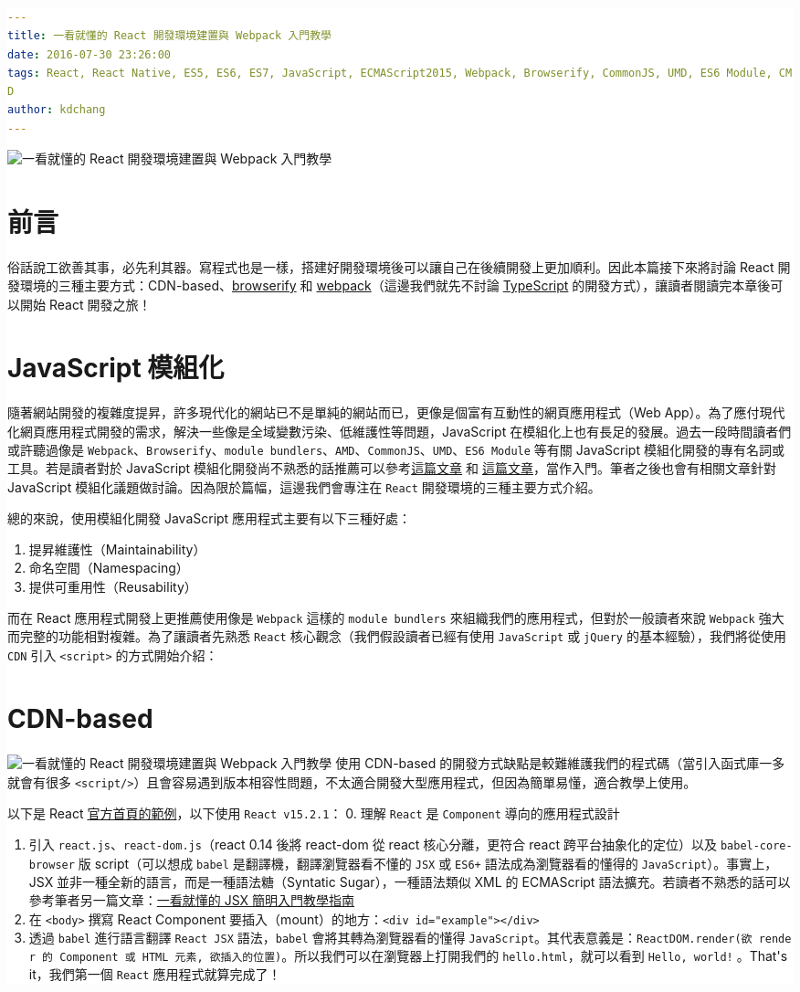 ```yaml
---
title: 一看就懂的 React 開發環境建置與 Webpack 入門教學
date: 2016-07-30 23:26:00
tags: React, React Native, ES5, ES6, ES7, JavaScript, ECMAScript2015, Webpack, Browserify, CommonJS, UMD, ES6 Module, CMD
author: kdchang
---
```


![一看就懂的 React 開發環境建置與 Webpack 入門教學](/img/kdchang/react-webpack-browserify.png "一看就懂的 React 開發環境建置與 Webpack 入門教學")

# 前言
俗話說工欲善其事，必先利其器。寫程式也是一樣，搭建好開發環境後可以讓自己在後續開發上更加順利。因此本篇接下來將討論 React 開發環境的三種主要方式：CDN-based、[browserify](https://webpack.github.io/) 和 [webpack](https://webpack.github.io/)（這邊我們就先不討論 [TypeScript](https://www.typescriptlang.org/) 的開發方式），讓讀者閱讀完本章後可以開始 React 開發之旅！

# JavaScript 模組化
隨著網站開發的複雜度提昇，許多現代化的網站已不是單純的網站而已，更像是個富有互動性的網頁應用程式（Web App）。為了應付現代化網頁應用程式開發的需求，解決一些像是全域變數污染、低維護性等問題，JavaScript 在模組化上也有長足的發展。過去一段時間讀者們或許聽過像是 `Webpack`、`Browserify`、`module bundlers`、`AMD`、`CommonJS`、`UMD`、`ES6 Module` 等有關 JavaScript 模組化開發的專有名詞或工具。若是讀者對於 JavaScript 模組化開發尚不熟悉的話推薦可以參考[這篇文章](http://huangxuan.me/2015/07/09/js-module-7day/) 和 [這篇文章](https://medium.freecodecamp.com/javascript-modules-a-beginner-s-guide-783f7d7a5fcc#.oa2n5s5zt)，當作入門。筆者之後也會有相關文章針對 JavaScript 模組化議題做討論。因為限於篇幅，這邊我們會專注在 `React` 開發環境的三種主要方式介紹。

總的來說，使用模組化開發 JavaScript 應用程式主要有以下三種好處：

1. 提昇維護性（Maintainability）
2. 命名空間（Namespacing）
3. 提供可重用性（Reusability）

而在 React 應用程式開發上更推薦使用像是 `Webpack` 這樣的 `module bundlers` 來組織我們的應用程式，但對於一般讀者來說 `Webpack` 強大而完整的功能相對複雜。為了讓讀者先熟悉 `React` 核心觀念（我們假設讀者已經有使用 `JavaScript` 或 `jQuery` 的基本經驗），我們將從使用 `CDN` 引入 `<script>` 的方式開始介紹：

# CDN-based
![一看就懂的 React 開發環境建置與 Webpack 入門教學](/img/kdchang/react.png "一看就懂的 React 開發環境建置與 Webpack 入門教學")
使用 CDN-based 的開發方式缺點是較難維護我們的程式碼（當引入函式庫一多就會有很多 `<script/>`）且會容易遇到版本相容性問題，不太適合開發大型應用程式，但因為簡單易懂，適合教學上使用。

以下是 React [官方首頁的範例](https://facebook.github.io/react/index.html)，以下使用 `React v15.2.1`：
0. 理解 `React` 是 `Component` 導向的應用程式設計
1. 引入 `react.js`、`react-dom.js`（react 0.14 後將 react-dom 從 react 核心分離，更符合 react 跨平台抽象化的定位）以及 `babel-core-browser` 版 script（可以想成 `babel` 是翻譯機，翻譯瀏覽器看不懂的 `JSX` 或 `ES6+` 語法成為瀏覽器看的懂得的 `JavaScript`）。事實上，JSX 並非一種全新的語言，而是一種語法糖（Syntatic Sugar），一種語法類似 XML 的 ECMAScript 語法擴充。若讀者不熟悉的話可以參考筆者另一篇文章：[一看就懂的 JSX 簡明入門教學指南](http://blog.techbridge.cc/2016/04/21/react-jsx-introduction/)
2. 在 `<body>` 撰寫 React Component 要插入（mount）的地方：`<div id="example"></div>`
3. 透過 `babel` 進行語言翻譯 `React JSX` 語法，`babel` 會將其轉為瀏覽器看的懂得 `JavaScript`。其代表意義是：`ReactDOM.render(欲 render 的 Component 或 HTML 元素, 欲插入的位置)`。所以我們可以在瀏覽器上打開我們的 `hello.html`，就可以看到 `Hello, world!` 。That's it，我們第一個 `React` 應用程式就算完成了！
